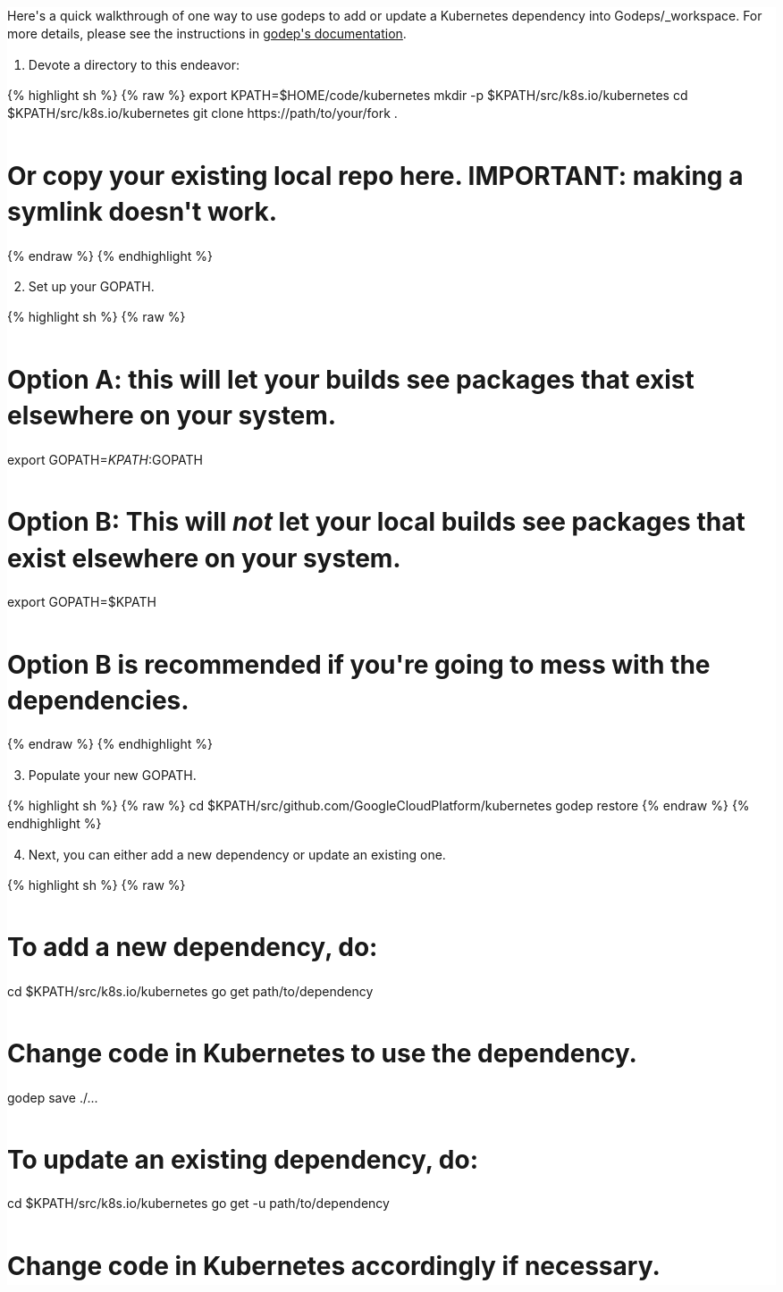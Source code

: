 Here's a quick walkthrough of one way to use godeps to add or update a Kubernetes dependency into Godeps/_workspace. For more details, please see the instructions in [godep's documentation](https://github.com/tools/godep).

1) Devote a directory to this endeavor:

{% highlight sh %}
{% raw %}
export KPATH=$HOME/code/kubernetes
mkdir -p $KPATH/src/k8s.io/kubernetes
cd $KPATH/src/k8s.io/kubernetes
git clone https://path/to/your/fork .
# Or copy your existing local repo here. IMPORTANT: making a symlink doesn't work.
{% endraw %}
{% endhighlight %}

2) Set up your GOPATH.

{% highlight sh %}
{% raw %}
# Option A: this will let your builds see packages that exist elsewhere on your system.
export GOPATH=$KPATH:$GOPATH
# Option B: This will *not* let your local builds see packages that exist elsewhere on your system.
export GOPATH=$KPATH
# Option B is recommended if you're going to mess with the dependencies.
{% endraw %}
{% endhighlight %}

3) Populate your new GOPATH.

{% highlight sh %}
{% raw %}
cd $KPATH/src/github.com/GoogleCloudPlatform/kubernetes
godep restore
{% endraw %}
{% endhighlight %}

4) Next, you can either add a new dependency or update an existing one.

{% highlight sh %}
{% raw %}
# To add a new dependency, do:
cd $KPATH/src/k8s.io/kubernetes
go get path/to/dependency
# Change code in Kubernetes to use the dependency.
godep save ./...

# To update an existing dependency, do:
cd $KPATH/src/k8s.io/kubernetes
go get -u path/to/dependency
# Change code in Kubernetes accordingly if necessary.